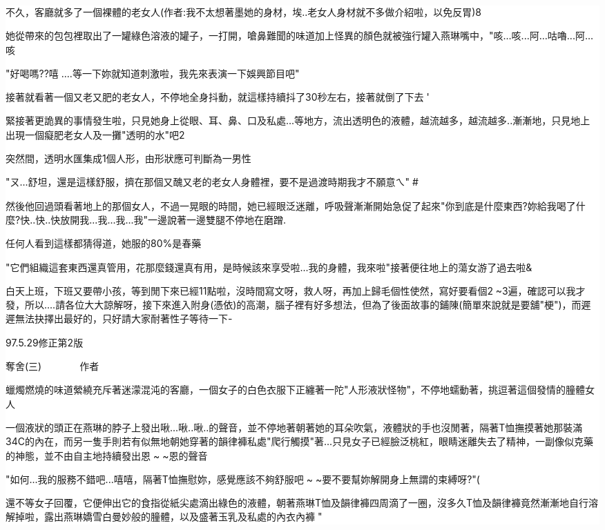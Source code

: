 不久，客廳就多了一個裸體的老女人(作者:我不太想著墨她的身材，埃..老女人身材就不多做介紹啦，以免反胃)8



她從帶來的包包裡取出了一罐綠色溶液的罐子，一打開，嗆鼻難聞的味道加上怪異的顏色就被強行罐入燕琳嘴中，"咳...咳...阿...咕嚕...阿...咳



"好喝嗎??嘻 ....等一下妳就知道刺激啦，我先來表演一下娛興節目吧"



接著就看著一個又老又肥的老女人，不停地全身抖動，就這樣持續抖了30秒左右，接著就倒了下去 '



緊接著更詭異的事情發生啦，只見她身上從眼、耳、鼻、口及私處...等地方，流出透明色的液體，越流越多，越流越多..漸漸地，只見地上出現一個癡肥老女人及一攤"透明的水"吧2



突然間，透明水匯集成1個人形，由形狀應可判斷為一男性



"ㄡ...舒坦，還是這樣舒服，擠在那個又醜又老的老女人身體裡，要不是過渡時期我才不願意ㄟ" #



然後他回過頭看著地上的那個女人，不過一晃眼的時間，她已經眼泛迷離，呼吸聲漸漸開始急促了起來"你到底是什麼東西?妳給我喝了什麼?快..快..快放開我...我...我...我"一邊說著一邊雙腿不停地在磨蹭.



任何人看到這樣都猜得道，她服的80%是春藥



"它們組織這套東西還真管用，花那麼錢還真有用，是時候該來享受啦...我的身體，我來啦"接著便往地上的蕩女游了過去啦&









白天上班，下班又要帶小孩，等到閒下來已經11點啦，沒時間寫文呀，救人呀，再加上歸毛個性使然，寫好要看個2 ~3遍，確認可以我才發，所以....請各位大大諒解呀，接下來進入附身(憑依)的高潮，腦子裡有好多想法，但為了後面故事的鋪陳(簡單來說就是要舖"梗")，而遲遲無法抉擇出最好的，只好請大家耐著性子等待一下-





97.5.29修正第2版



奪舍(三)              作者



蠟燭燃燒的味道縈繞充斥著迷濛混沌的客廳，一個女子的白色衣服下正纏著一陀"人形液狀怪物"，不停地蠕動著，挑逗著這個發情的朣體女人



一個液狀的頭正在燕琳的脖子上發出啾...啾..啾..的聲音，並不停地著朝著她的耳朵吹氣，液體狀的手也沒閒著，隔著T恤撫摸著她那裝滿34C的內在，而另一隻手則若有似無地朝她穿著的韻律褲私處"爬行觸摸"著...只見女子已經臉泛桃紅，眼睛迷離失去了精神，一副像似克藥的神態，並不由自主地持續發出恩 ~ ~恩的聲音



"如何...我的服務不錯吧...嘻嘻，隔著T恤撫慰妳，感覺應該不夠舒服吧 ~ ~要不要幫妳解開身上無謂的束縛呀?"(



還不等女子回覆，它便伸出它的食指從紙尖處滴出綠色的液體，朝著燕琳T恤及韻律褲四周滴了一圈，沒多久T恤及韻律褲竟然漸漸地自行溶解掉啦，露出燕琳嬌雪白曼妙般的朣體，以及盛著玉乳及私處的內衣內褲 "
